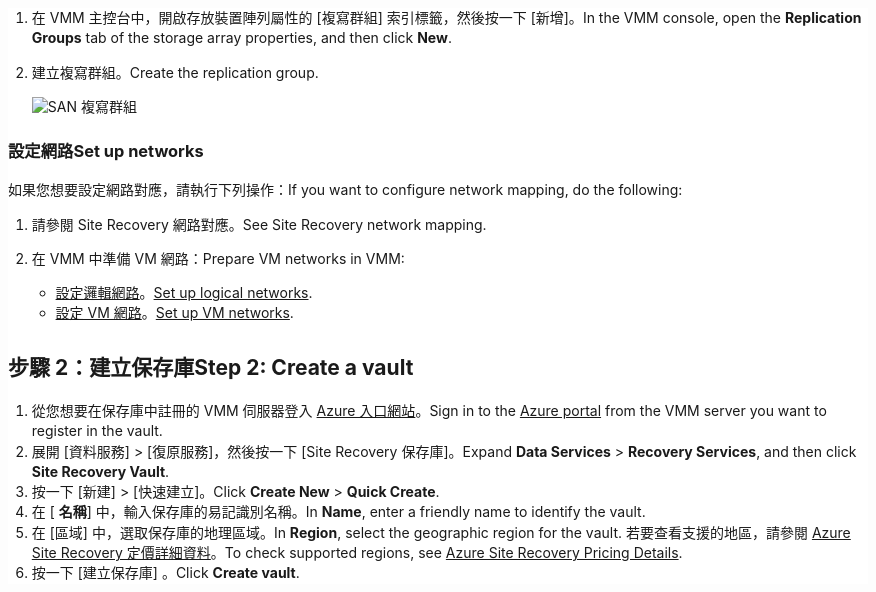 1. <span data-ttu-id="b27c3-235">在 VMM 主控台中，開啟存放裝置陣列屬性的 [複寫群組] 索引標籤，然後按一下 [新增]。</span><span class="sxs-lookup"><span data-stu-id="b27c3-235">In the VMM console, open the **Replication Groups** tab of the storage array properties, and then click **New**.</span></span>
2. <span data-ttu-id="b27c3-236">建立複寫群組。</span><span class="sxs-lookup"><span data-stu-id="b27c3-236">Create the replication group.</span></span>

    ![SAN 複寫群組](./media/site-recovery-vmm-san/rep-group.png)

### <a name="set-up-networks"></a><span data-ttu-id="b27c3-238">設定網路</span><span class="sxs-lookup"><span data-stu-id="b27c3-238">Set up networks</span></span>

<span data-ttu-id="b27c3-239">如果您想要設定網路對應，請執行下列操作：</span><span class="sxs-lookup"><span data-stu-id="b27c3-239">If you want to configure network mapping, do the following:</span></span>

1. <span data-ttu-id="b27c3-240">請參閱 Site Recovery 網路對應。</span><span class="sxs-lookup"><span data-stu-id="b27c3-240">See Site Recovery network mapping.</span></span>
2. <span data-ttu-id="b27c3-241">在 VMM 中準備 VM 網路：</span><span class="sxs-lookup"><span data-stu-id="b27c3-241">Prepare VM networks in VMM:</span></span>

   * <span data-ttu-id="b27c3-242">[設定邏輯網路](https://technet.microsoft.com/en-us/system-center-docs/vmm/manage/manage-network-logical-networks)。</span><span class="sxs-lookup"><span data-stu-id="b27c3-242">[Set up logical networks](https://technet.microsoft.com/en-us/system-center-docs/vmm/manage/manage-network-logical-networks).</span></span>
   * <span data-ttu-id="b27c3-243">[設定 VM 網路](https://technet.microsoft.com/en-us/system-center-docs/vmm/manage/manage-network-vm-networks)。</span><span class="sxs-lookup"><span data-stu-id="b27c3-243">[Set up VM networks](https://technet.microsoft.com/en-us/system-center-docs/vmm/manage/manage-network-vm-networks).</span></span>


## <a name="step-2-create-a-vault"></a><span data-ttu-id="b27c3-244">步驟 2：建立保存庫</span><span class="sxs-lookup"><span data-stu-id="b27c3-244">Step 2: Create a vault</span></span>

1. <span data-ttu-id="b27c3-245">從您想要在保存庫中註冊的 VMM 伺服器登入 [Azure 入口網站](https://portal.azure.com)。</span><span class="sxs-lookup"><span data-stu-id="b27c3-245">Sign in to the [Azure portal](https://portal.azure.com) from the VMM server you want to register in the vault.</span></span>
2. <span data-ttu-id="b27c3-246">展開 [資料服務] > [復原服務]，然後按一下 [Site Recovery 保存庫]。</span><span class="sxs-lookup"><span data-stu-id="b27c3-246">Expand **Data Services** > **Recovery Services**, and then click **Site Recovery Vault**.</span></span>
3. <span data-ttu-id="b27c3-247">按一下 [新建]  >  [快速建立]。</span><span class="sxs-lookup"><span data-stu-id="b27c3-247">Click **Create New** > **Quick Create**.</span></span>
4. <span data-ttu-id="b27c3-248">在 [ **名稱**] 中，輸入保存庫的易記識別名稱。</span><span class="sxs-lookup"><span data-stu-id="b27c3-248">In **Name**, enter a friendly name to identify the vault.</span></span>
5. <span data-ttu-id="b27c3-249">在 [區域] 中，選取保存庫的地理區域。</span><span class="sxs-lookup"><span data-stu-id="b27c3-249">In **Region**, select the geographic region for the vault.</span></span> <span data-ttu-id="b27c3-250">若要查看支援的地區，請參閱 [Azure Site Recovery 定價詳細資料](https://azure.microsoft.com/pricing/details/site-recovery/)。</span><span class="sxs-lookup"><span data-stu-id="b27c3-250">To check supported regions, see [Azure Site Recovery Pricing Details](https://azure.microsoft.com/pricing/details/site-recovery/).</span></span>
6. <span data-ttu-id="b27c3-251">按一下 [建立保存庫] 。</span><span class="sxs-lookup"><span data-stu-id="b27c3-251">Click **Create vault**.</span></span>
